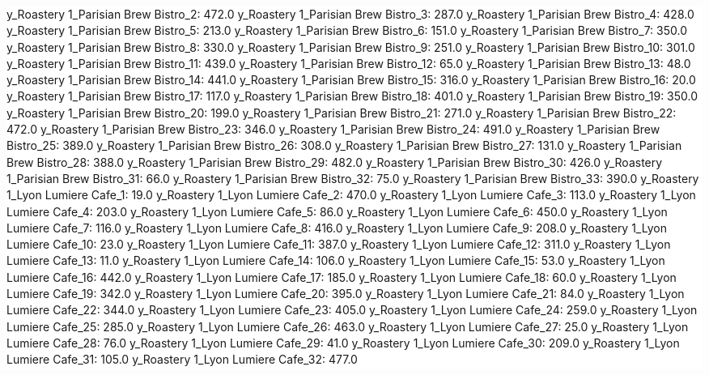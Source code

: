 y_Roastery 1_Parisian Brew Bistro_2: 472.0
y_Roastery 1_Parisian Brew Bistro_3: 287.0
y_Roastery 1_Parisian Brew Bistro_4: 428.0
y_Roastery 1_Parisian Brew Bistro_5: 213.0
y_Roastery 1_Parisian Brew Bistro_6: 151.0
y_Roastery 1_Parisian Brew Bistro_7: 350.0
y_Roastery 1_Parisian Brew Bistro_8: 330.0
y_Roastery 1_Parisian Brew Bistro_9: 251.0
y_Roastery 1_Parisian Brew Bistro_10: 301.0
y_Roastery 1_Parisian Brew Bistro_11: 439.0
y_Roastery 1_Parisian Brew Bistro_12: 65.0
y_Roastery 1_Parisian Brew Bistro_13: 48.0
y_Roastery 1_Parisian Brew Bistro_14: 441.0
y_Roastery 1_Parisian Brew Bistro_15: 316.0
y_Roastery 1_Parisian Brew Bistro_16: 20.0
y_Roastery 1_Parisian Brew Bistro_17: 117.0
y_Roastery 1_Parisian Brew Bistro_18: 401.0
y_Roastery 1_Parisian Brew Bistro_19: 350.0
y_Roastery 1_Parisian Brew Bistro_20: 199.0
y_Roastery 1_Parisian Brew Bistro_21: 271.0
y_Roastery 1_Parisian Brew Bistro_22: 472.0
y_Roastery 1_Parisian Brew Bistro_23: 346.0
y_Roastery 1_Parisian Brew Bistro_24: 491.0
y_Roastery 1_Parisian Brew Bistro_25: 389.0
y_Roastery 1_Parisian Brew Bistro_26: 308.0
y_Roastery 1_Parisian Brew Bistro_27: 131.0
y_Roastery 1_Parisian Brew Bistro_28: 388.0
y_Roastery 1_Parisian Brew Bistro_29: 482.0
y_Roastery 1_Parisian Brew Bistro_30: 426.0
y_Roastery 1_Parisian Brew Bistro_31: 66.0
y_Roastery 1_Parisian Brew Bistro_32: 75.0
y_Roastery 1_Parisian Brew Bistro_33: 390.0
y_Roastery 1_Lyon Lumiere Cafe_1: 19.0
y_Roastery 1_Lyon Lumiere Cafe_2: 470.0
y_Roastery 1_Lyon Lumiere Cafe_3: 113.0
y_Roastery 1_Lyon Lumiere Cafe_4: 203.0
y_Roastery 1_Lyon Lumiere Cafe_5: 86.0
y_Roastery 1_Lyon Lumiere Cafe_6: 450.0
y_Roastery 1_Lyon Lumiere Cafe_7: 116.0
y_Roastery 1_Lyon Lumiere Cafe_8: 416.0
y_Roastery 1_Lyon Lumiere Cafe_9: 208.0
y_Roastery 1_Lyon Lumiere Cafe_10: 23.0
y_Roastery 1_Lyon Lumiere Cafe_11: 387.0
y_Roastery 1_Lyon Lumiere Cafe_12: 311.0
y_Roastery 1_Lyon Lumiere Cafe_13: 11.0
y_Roastery 1_Lyon Lumiere Cafe_14: 106.0
y_Roastery 1_Lyon Lumiere Cafe_15: 53.0
y_Roastery 1_Lyon Lumiere Cafe_16: 442.0
y_Roastery 1_Lyon Lumiere Cafe_17: 185.0
y_Roastery 1_Lyon Lumiere Cafe_18: 60.0
y_Roastery 1_Lyon Lumiere Cafe_19: 342.0
y_Roastery 1_Lyon Lumiere Cafe_20: 395.0
y_Roastery 1_Lyon Lumiere Cafe_21: 84.0
y_Roastery 1_Lyon Lumiere Cafe_22: 344.0
y_Roastery 1_Lyon Lumiere Cafe_23: 405.0
y_Roastery 1_Lyon Lumiere Cafe_24: 259.0
y_Roastery 1_Lyon Lumiere Cafe_25: 285.0
y_Roastery 1_Lyon Lumiere Cafe_26: 463.0
y_Roastery 1_Lyon Lumiere Cafe_27: 25.0
y_Roastery 1_Lyon Lumiere Cafe_28: 76.0
y_Roastery 1_Lyon Lumiere Cafe_29: 41.0
y_Roastery 1_Lyon Lumiere Cafe_30: 209.0
y_Roastery 1_Lyon Lumiere Cafe_31: 105.0
y_Roastery 1_Lyon Lumiere Cafe_32: 477.0